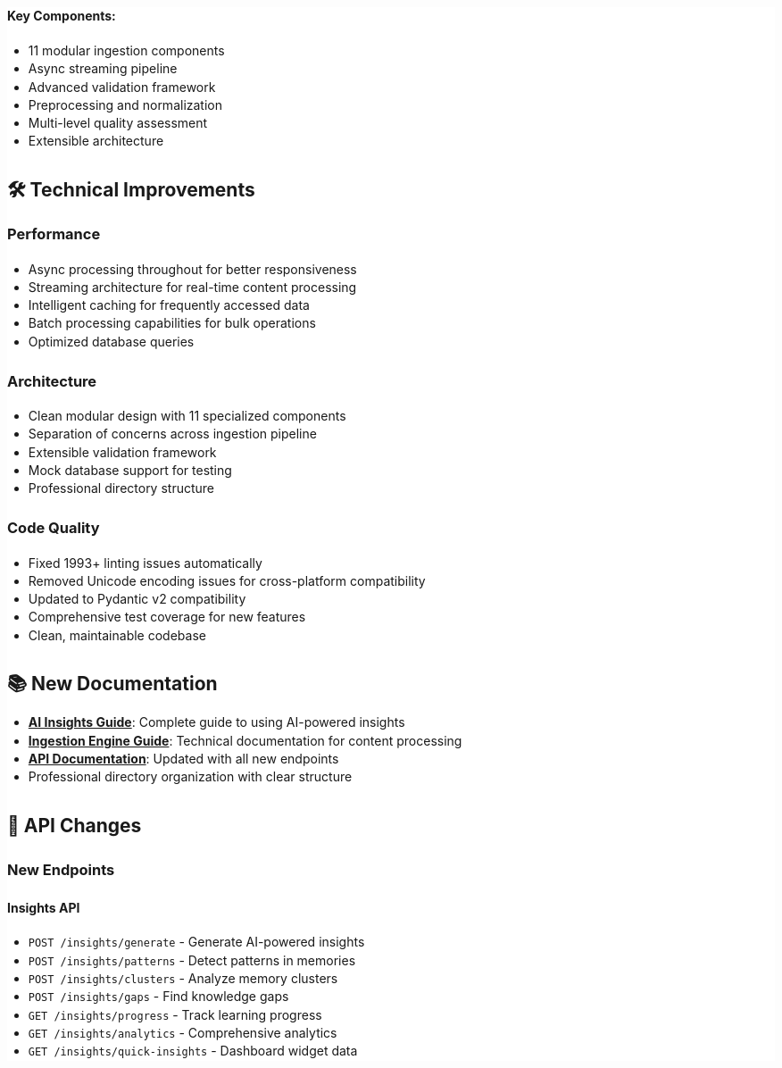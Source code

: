 #### Key Components:
- 11 modular ingestion components
- Async streaming pipeline
- Advanced validation framework
- Preprocessing and normalization
- Multi-level quality assessment
- Extensible architecture

## 🛠️ Technical Improvements

### Performance
- Async processing throughout for better responsiveness
- Streaming architecture for real-time content processing
- Intelligent caching for frequently accessed data
- Batch processing capabilities for bulk operations
- Optimized database queries

### Architecture
- Clean modular design with 11 specialized components
- Separation of concerns across ingestion pipeline
- Extensible validation framework
- Mock database support for testing
- Professional directory structure

### Code Quality
- Fixed 1993+ linting issues automatically
- Removed Unicode encoding issues for cross-platform compatibility
- Updated to Pydantic v2 compatibility
- Comprehensive test coverage for new features
- Clean, maintainable codebase

## 📚 New Documentation

- **[AI Insights Guide](../AI_INSIGHTS_GUIDE.md)**: Complete guide to using AI-powered insights
- **[Ingestion Engine Guide](../INGESTION_ENGINE.md)**: Technical documentation for content processing
- **[API Documentation](http://localhost:8000/docs)**: Updated with all new endpoints
- Professional directory organization with clear structure

## 🔄 API Changes

### New Endpoints

#### Insights API
- `POST /insights/generate` - Generate AI-powered insights
- `POST /insights/patterns` - Detect patterns in memories
- `POST /insights/clusters` - Analyze memory clusters
- `POST /insights/gaps` - Find knowledge gaps
- `GET /insights/progress` - Track learning progress
- `GET /insights/analytics` - Comprehensive analytics
- `GET /insights/quick-insights` - Dashboard widget data
